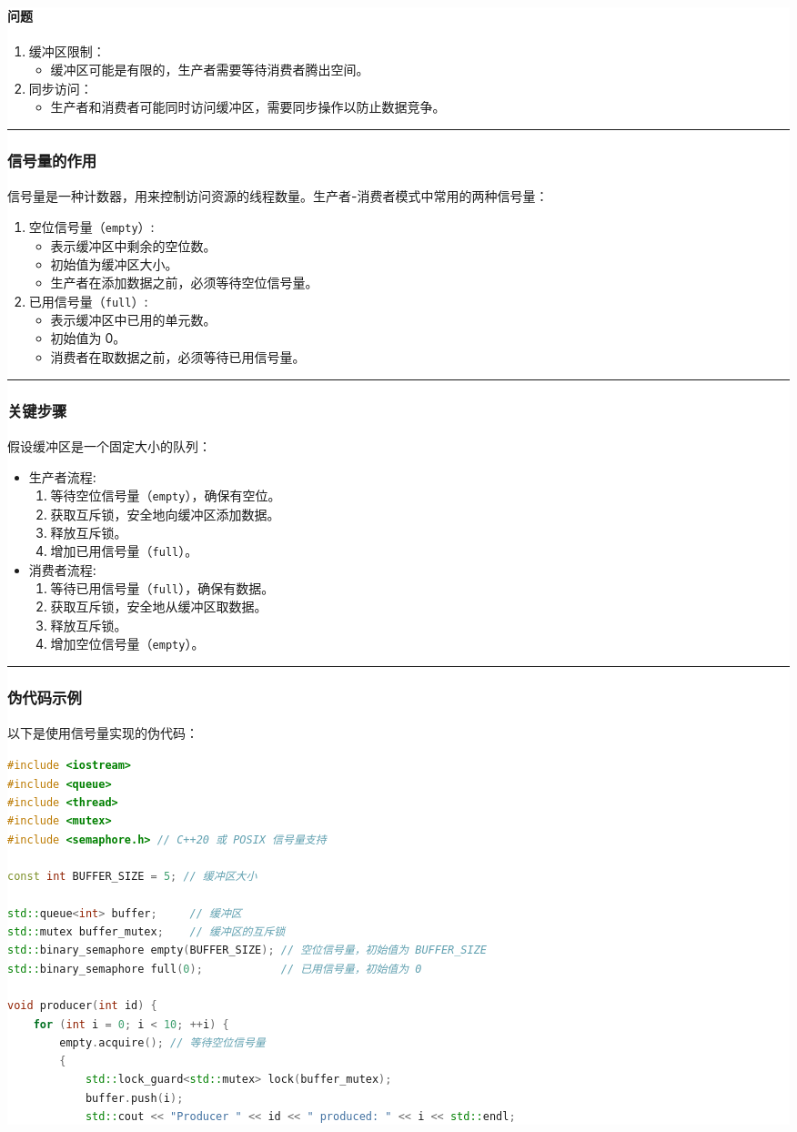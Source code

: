 #### **问题**

1. 缓冲区限制：
   - 缓冲区可能是有限的，生产者需要等待消费者腾出空间。
2. 同步访问：
   - 生产者和消费者可能同时访问缓冲区，需要同步操作以防止数据竞争。

------

### **信号量的作用**

信号量是一种计数器，用来控制访问资源的线程数量。生产者-消费者模式中常用的两种信号量：

1. 空位信号量（`empty`）:
   - 表示缓冲区中剩余的空位数。
   - 初始值为缓冲区大小。
   - 生产者在添加数据之前，必须等待空位信号量。
2. 已用信号量（`full`）:
   - 表示缓冲区中已用的单元数。
   - 初始值为 0。
   - 消费者在取数据之前，必须等待已用信号量。

------

### **关键步骤**

假设缓冲区是一个固定大小的队列：

- 生产者流程:
  1. 等待空位信号量（`empty`），确保有空位。
  2. 获取互斥锁，安全地向缓冲区添加数据。
  3. 释放互斥锁。
  4. 增加已用信号量（`full`）。
- 消费者流程:
  1. 等待已用信号量（`full`），确保有数据。
  2. 获取互斥锁，安全地从缓冲区取数据。
  3. 释放互斥锁。
  4. 增加空位信号量（`empty`）。

------

### **伪代码示例**

以下是使用信号量实现的伪代码：

```cpp
#include <iostream>
#include <queue>
#include <thread>
#include <mutex>
#include <semaphore.h> // C++20 或 POSIX 信号量支持

const int BUFFER_SIZE = 5; // 缓冲区大小

std::queue<int> buffer;     // 缓冲区
std::mutex buffer_mutex;    // 缓冲区的互斥锁
std::binary_semaphore empty(BUFFER_SIZE); // 空位信号量，初始值为 BUFFER_SIZE
std::binary_semaphore full(0);            // 已用信号量，初始值为 0

void producer(int id) {
    for (int i = 0; i < 10; ++i) {
        empty.acquire(); // 等待空位信号量
        {
            std::lock_guard<std::mutex> lock(buffer_mutex);
            buffer.push(i);
            std::cout << "Producer " << id << " produced: " << i << std::endl;
```